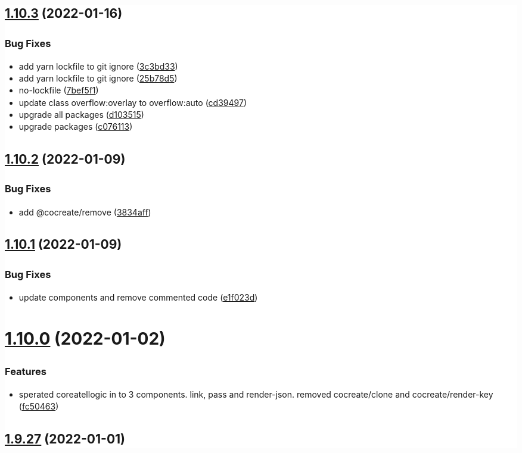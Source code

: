 ## [1.10.3](https://github.com/CoCreate-app/CoCreateJS/compare/v1.10.2...v1.10.3) (2022-01-16)


### Bug Fixes

* add yarn lockfile to git ignore ([3c3bd33](https://github.com/CoCreate-app/CoCreateJS/commit/3c3bd334a0df59d0efd502acd46b9042ba54e264))
* add yarn lockfile to git ignore ([25b78d5](https://github.com/CoCreate-app/CoCreateJS/commit/25b78d5a11e0bc17730fe2ba129de01b7995cc59))
* no-lockfile ([7bef5f1](https://github.com/CoCreate-app/CoCreateJS/commit/7bef5f10965229890c6f909bc7f6e3c761f8819c))
* update class overflow:overlay to overflow:auto ([cd39497](https://github.com/CoCreate-app/CoCreateJS/commit/cd39497e74db59bf9b7327abe474ee3007232f5b))
* upgrade all packages ([d103515](https://github.com/CoCreate-app/CoCreateJS/commit/d103515177dd024b3068b31dcbcadacf6794839d))
* upgrade packages ([c076113](https://github.com/CoCreate-app/CoCreateJS/commit/c076113076c06b7870b2fafd7a6a66b9d94a3f81))

## [1.10.2](https://github.com/CoCreate-app/CoCreateJS/compare/v1.10.1...v1.10.2) (2022-01-09)


### Bug Fixes

* add @cocreate/remove ([3834aff](https://github.com/CoCreate-app/CoCreateJS/commit/3834affe8529ac11cbd155dcc618785bbb91755d))

## [1.10.1](https://github.com/CoCreate-app/CoCreateJS/compare/v1.10.0...v1.10.1) (2022-01-09)


### Bug Fixes

* update components and remove commented code ([e1f023d](https://github.com/CoCreate-app/CoCreateJS/commit/e1f023d53874b6b7cd4fc93959d0f38c849a2e32))

# [1.10.0](https://github.com/CoCreate-app/CoCreateJS/compare/v1.9.27...v1.10.0) (2022-01-02)


### Features

* sperated coreatellogic in to 3 components. link, pass and render-json. removed cocreate/clone and cocreate/render-key ([fc50463](https://github.com/CoCreate-app/CoCreateJS/commit/fc504633be86069007be7174eddd34c352aa6ddf))

## [1.9.27](https://github.com/CoCreate-app/CoCreateJS/compare/v1.9.26...v1.9.27) (2022-01-01)
